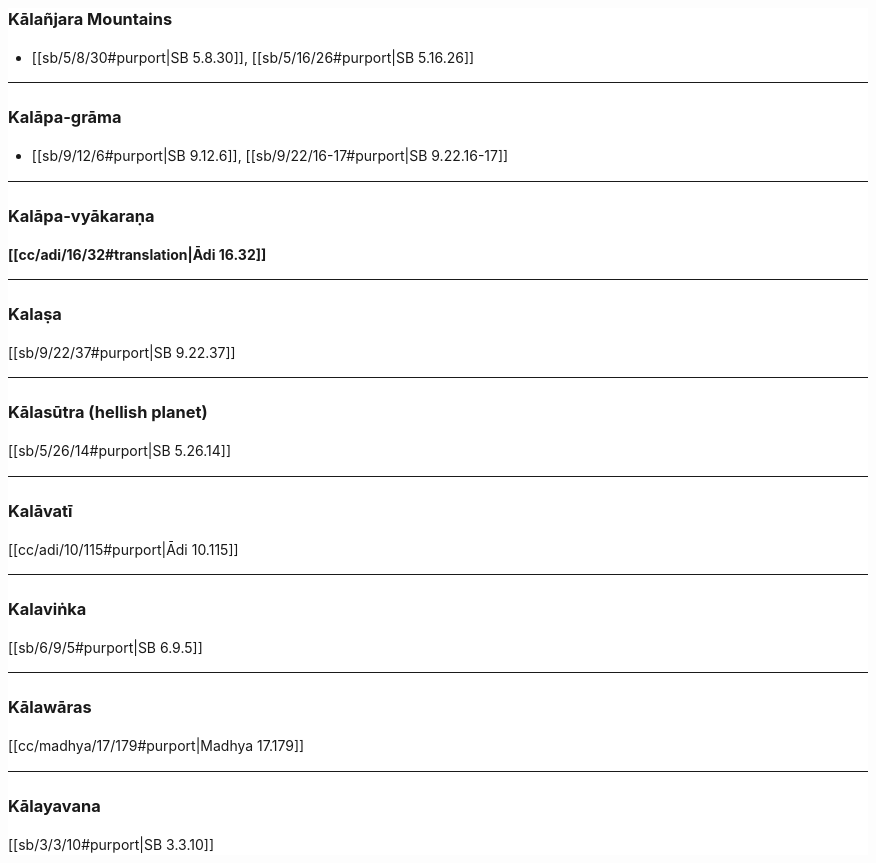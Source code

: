 ### Kālañjara Mountains

*  [[sb/5/8/30#purport|SB 5.8.30]], [[sb/5/16/26#purport|SB 5.16.26]]

---

### Kalāpa-grāma

*  [[sb/9/12/6#purport|SB 9.12.6]], [[sb/9/22/16-17#purport|SB 9.22.16-17]]

---

### Kalāpa-vyākaraṇa

**[[cc/adi/16/32#translation|Ādi 16.32]]**


---

### Kalaṣa

[[sb/9/22/37#purport|SB 9.22.37]]


---

### Kālasūtra (hellish planet)

[[sb/5/26/14#purport|SB 5.26.14]]


---

### Kalāvatī

[[cc/adi/10/115#purport|Ādi 10.115]]


---

### Kalaviṅka

[[sb/6/9/5#purport|SB 6.9.5]]


---

### Kālawāras

[[cc/madhya/17/179#purport|Madhya 17.179]]


---

### Kālayavana

[[sb/3/3/10#purport|SB 3.3.10]]
